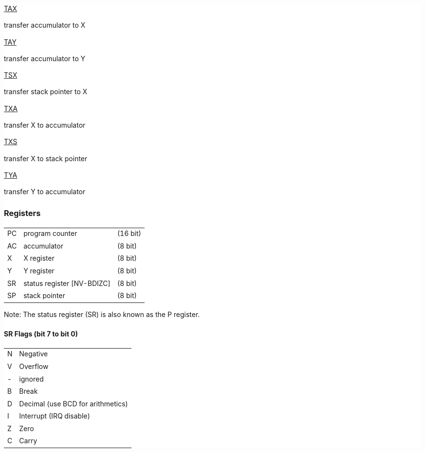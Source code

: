 [TAX](#TAX "instruction details for TAX...")

transfer accumulator to X

[TAY](#TAY "instruction details for TAY...")

transfer accumulator to Y

[TSX](#TSX "instruction details for TSX...")

transfer stack pointer to X

[TXA](#TXA "instruction details for TXA...")

transfer X to accumulator

[TXS](#TXS "instruction details for TXS...")

transfer X to stack pointer

[TYA](#TYA "instruction details for TYA...")

transfer Y to accumulator

### Registers

|   |   |   |
|---|---|---|
|PC|program counter|(16 bit)|
|AC|accumulator|(8 bit)|
|X|X register|(8 bit)|
|Y|Y register|(8 bit)|
|SR|status register [NV-BDIZC]|(8 bit)|
|SP|stack pointer|(8 bit)|

Note: The status register (SR) is also known as the P register.

#### SR Flags (bit 7 to bit 0)

|   |   |
|---|---|
|N|Negative|
|V|Overflow|
|-|ignored|
|B|Break|
|D|Decimal (use BCD for arithmetics)|
|I|Interrupt (IRQ disable)|
|Z|Zero|
|C|Carry|
